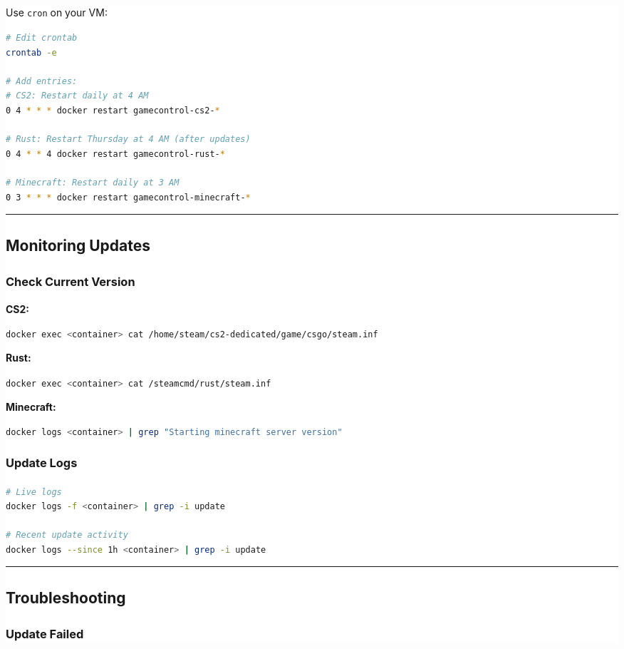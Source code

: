 Use `cron` on your VM:

```bash
# Edit crontab
crontab -e

# Add entries:
# CS2: Restart daily at 4 AM
0 4 * * * docker restart gamecontrol-cs2-*

# Rust: Restart Thursday at 4 AM (after updates)
0 4 * * 4 docker restart gamecontrol-rust-*

# Minecraft: Restart daily at 3 AM
0 3 * * * docker restart gamecontrol-minecraft-*
```

---

## Monitoring Updates

### Check Current Version

**CS2:**
```bash
docker exec <container> cat /home/steam/cs2-dedicated/game/csgo/steam.inf
```

**Rust:**
```bash
docker exec <container> cat /steamcmd/rust/steam.inf
```

**Minecraft:**
```bash
docker logs <container> | grep "Starting minecraft server version"
```

### Update Logs

```bash
# Live logs
docker logs -f <container> | grep -i update

# Recent update activity
docker logs --since 1h <container> | grep -i update
```

---

## Troubleshooting

### Update Failed
